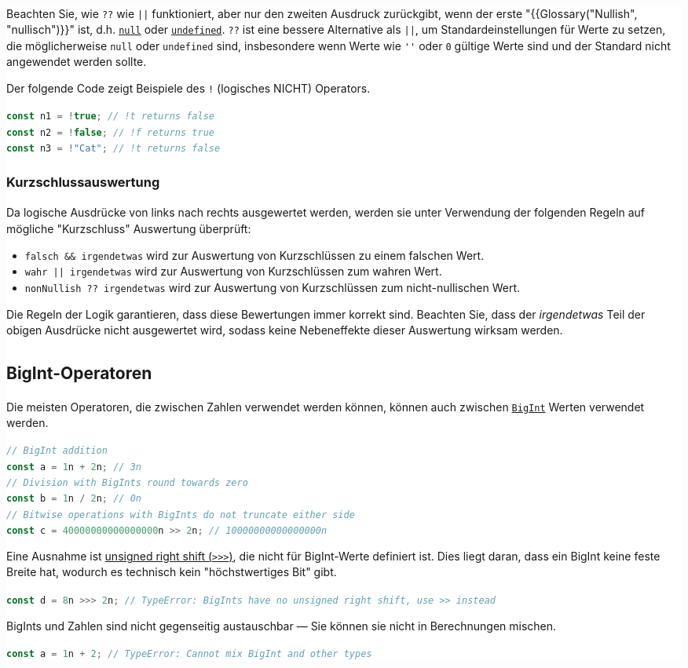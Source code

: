 Beachten Sie, wie `??` wie `||` funktioniert, aber nur den zweiten Ausdruck zurückgibt, wenn der erste "{{Glossary("Nullish", "nullisch")}}" ist, d.h. [`null`](/de/docs/Web/JavaScript/Reference/Operators/null) oder [`undefined`](/de/docs/Web/JavaScript/Reference/Global_Objects/undefined). `??` ist eine bessere Alternative als `||`, um Standardeinstellungen für Werte zu setzen, die möglicherweise `null` oder `undefined` sind, insbesondere wenn Werte wie `''` oder `0` gültige Werte sind und der Standard nicht angewendet werden sollte.

Der folgende Code zeigt Beispiele des `!` (logisches NICHT) Operators.

```js
const n1 = !true; // !t returns false
const n2 = !false; // !f returns true
const n3 = !"Cat"; // !t returns false
```

### Kurzschlussauswertung

Da logische Ausdrücke von links nach rechts ausgewertet werden, werden sie unter Verwendung der folgenden Regeln auf mögliche "Kurzschluss" Auswertung überprüft:

- `falsch && irgendetwas` wird zur Auswertung von Kurzschlüssen zu einem falschen Wert.
- `wahr || irgendetwas` wird zur Auswertung von Kurzschlüssen zum wahren Wert.
- `nonNullish ?? irgendetwas` wird zur Auswertung von Kurzschlüssen zum nicht-nullischen Wert.

Die Regeln der Logik garantieren, dass diese Bewertungen immer korrekt sind. Beachten Sie, dass der
_irgendetwas_ Teil der obigen Ausdrücke nicht ausgewertet wird, sodass keine Nebeneffekte
dieser Auswertung wirksam werden.

## BigInt-Operatoren

Die meisten Operatoren, die zwischen Zahlen verwendet werden können, können auch zwischen [`BigInt`](/de/docs/Web/JavaScript/Reference/Global_Objects/BigInt) Werten verwendet werden.

```js
// BigInt addition
const a = 1n + 2n; // 3n
// Division with BigInts round towards zero
const b = 1n / 2n; // 0n
// Bitwise operations with BigInts do not truncate either side
const c = 40000000000000000n >> 2n; // 10000000000000000n
```

Eine Ausnahme ist [unsigned right shift (`>>>`)](/de/docs/Web/JavaScript/Reference/Operators/Unsigned_right_shift), die nicht für BigInt-Werte definiert ist. Dies liegt daran, dass ein BigInt keine feste Breite hat, wodurch es technisch kein "höchstwertiges Bit" gibt.

```js
const d = 8n >>> 2n; // TypeError: BigInts have no unsigned right shift, use >> instead
```

BigInts und Zahlen sind nicht gegenseitig austauschbar — Sie können sie nicht in Berechnungen mischen.

```js example-bad
const a = 1n + 2; // TypeError: Cannot mix BigInt and other types
```
